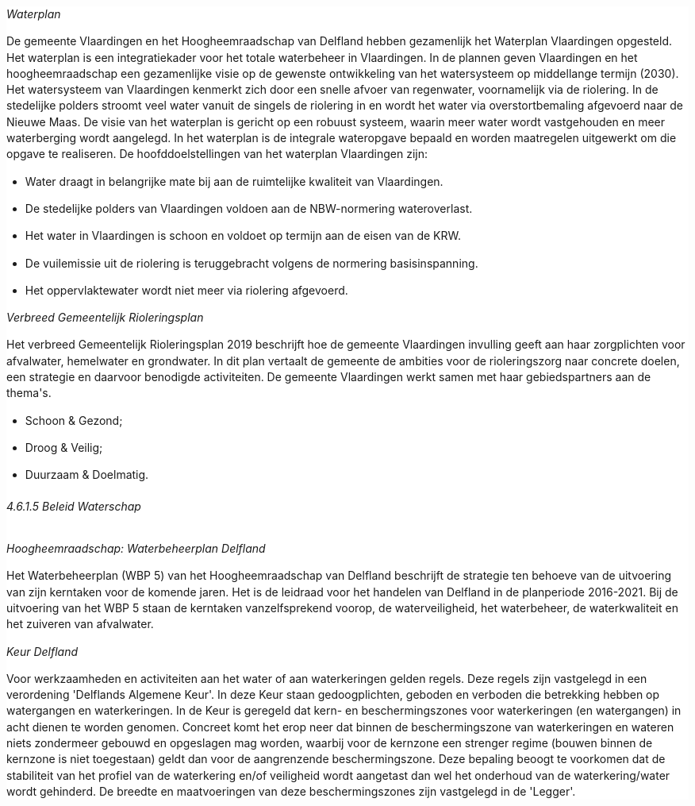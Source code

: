 *Waterplan*

De gemeente Vlaardingen en het Hoogheemraadschap van Delfland hebben gezamenlijk het Waterplan Vlaardingen opgesteld. Het waterplan is een integratiekader voor het totale waterbeheer in Vlaardingen. In de plannen geven Vlaardingen en het hoogheemraadschap een gezamenlijke visie op de gewenste ontwikkeling van het watersysteem op middellange termijn (2030\). Het watersysteem van Vlaardingen kenmerkt zich door een snelle afvoer van regenwater, voornamelijk via de riolering. In de stedelijke polders stroomt veel water vanuit de singels de riolering in en wordt het water via overstortbemaling afgevoerd naar de Nieuwe Maas. De visie van het waterplan is gericht op een robuust systeem, waarin meer water wordt vastgehouden en meer waterberging wordt aangelegd. In het waterplan is de integrale wateropgave bepaald en worden maatregelen uitgewerkt om die opgave te realiseren. De hoofddoelstellingen van het waterplan Vlaardingen zijn:

* Water draagt in belangrijke mate bij aan de ruimtelijke kwaliteit van Vlaardingen.

* De stedelijke polders van Vlaardingen voldoen aan de NBW\-normering wateroverlast.

* Het water in Vlaardingen is schoon en voldoet op termijn aan de eisen van de KRW.

* De vuilemissie uit de riolering is teruggebracht volgens de normering basisinspanning.

* Het oppervlaktewater wordt niet meer via riolering afgevoerd.

*Verbreed Gemeentelijk Rioleringsplan*

Het verbreed Gemeentelijk Rioleringsplan 2019 beschrijft hoe de gemeente Vlaardingen invulling geeft aan haar zorgplichten voor afvalwater, hemelwater en grondwater. In dit plan vertaalt de gemeente de ambities voor de rioleringszorg naar concrete doelen, een strategie en daarvoor benodigde activiteiten. De gemeente Vlaardingen werkt samen met haar gebiedspartners aan de thema's.

* Schoon \& Gezond;

* Droog \& Veilig;

* Duurzaam \& Doelmatig.

###### 4\.6\.1\.5 Beleid Waterschap

*Hoogheemraadschap: Waterbeheerplan Delfland*

Het Waterbeheerplan (WBP 5\) van het Hoogheemraadschap van Delfland beschrijft de strategie ten behoeve van de uitvoering van zijn kerntaken voor de komende jaren. Het is de leidraad voor het handelen van Delfland in de planperiode 2016\-2021\. Bij de uitvoering van het WBP 5 staan de kerntaken vanzelfsprekend voorop, de waterveiligheid, het waterbeheer, de waterkwaliteit en het zuiveren van afvalwater.

*Keur Delfland*

Voor werkzaamheden en activiteiten aan het water of aan waterkeringen gelden regels. Deze regels zijn vastgelegd in een verordening 'Delflands Algemene Keur'. In deze Keur staan gedoogplichten, geboden en verboden die betrekking hebben op watergangen en waterkeringen. In de Keur is geregeld dat kern\- en beschermingszones voor waterkeringen (en watergangen) in acht dienen te worden genomen. Concreet komt het erop neer dat binnen de beschermingszone van waterkeringen en wateren niets zondermeer gebouwd en opgeslagen mag worden, waarbij voor de kernzone een strenger regime (bouwen binnen de kernzone is niet toegestaan) geldt dan voor de aangrenzende beschermingszone. Deze bepaling beoogt te voorkomen dat de stabiliteit van het profiel van de waterkering en/of veiligheid wordt aangetast dan wel het onderhoud van de waterkering/water wordt gehinderd. De breedte en maatvoeringen van deze beschermingszones zijn vastgelegd in de 'Legger'.
